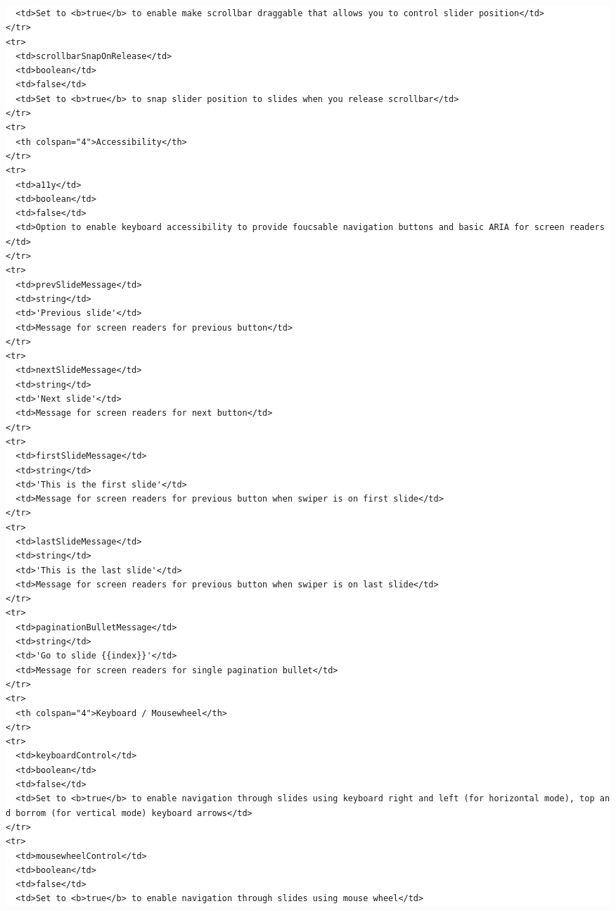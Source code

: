       <td>Set to <b>true</b> to enable make scrollbar draggable that allows you to control slider position</td>
    </tr>
    <tr>
      <td>scrollbarSnapOnRelease</td>
      <td>boolean</td>
      <td>false</td>
      <td>Set to <b>true</b> to snap slider position to slides when you release scrollbar</td>
    </tr>
    <tr>
      <th colspan="4">Accessibility</th>
    </tr>
    <tr>
      <td>a11y</td>
      <td>boolean</td>
      <td>false</td>
      <td>Option to enable keyboard accessibility to provide foucsable navigation buttons and basic ARIA for screen readers</td>
    </tr>
    <tr>
      <td>prevSlideMessage</td>
      <td>string</td>
      <td>'Previous slide'</td>
      <td>Message for screen readers for previous button</td>
    </tr>
    <tr>
      <td>nextSlideMessage</td>
      <td>string</td>
      <td>'Next slide'</td>
      <td>Message for screen readers for next button</td>
    </tr>
    <tr>
      <td>firstSlideMessage</td>
      <td>string</td>
      <td>'This is the first slide'</td>
      <td>Message for screen readers for previous button when swiper is on first slide</td>
    </tr>
    <tr>
      <td>lastSlideMessage</td>
      <td>string</td>
      <td>'This is the last slide'</td>
      <td>Message for screen readers for previous button when swiper is on last slide</td>
    </tr>
    <tr>
      <td>paginationBulletMessage</td>
      <td>string</td>
      <td>'Go to slide {{index}}'</td>
      <td>Message for screen readers for single pagination bullet</td>
    </tr>
    <tr>
      <th colspan="4">Keyboard / Mousewheel</th>
    </tr>
    <tr>
      <td>keyboardControl</td>
      <td>boolean</td>
      <td>false</td>
      <td>Set to <b>true</b> to enable navigation through slides using keyboard right and left (for horizontal mode), top and borrom (for vertical mode) keyboard arrows</td>
    </tr>
    <tr>
      <td>mousewheelControl</td>
      <td>boolean</td>
      <td>false</td>
      <td>Set to <b>true</b> to enable navigation through slides using mouse wheel</td>